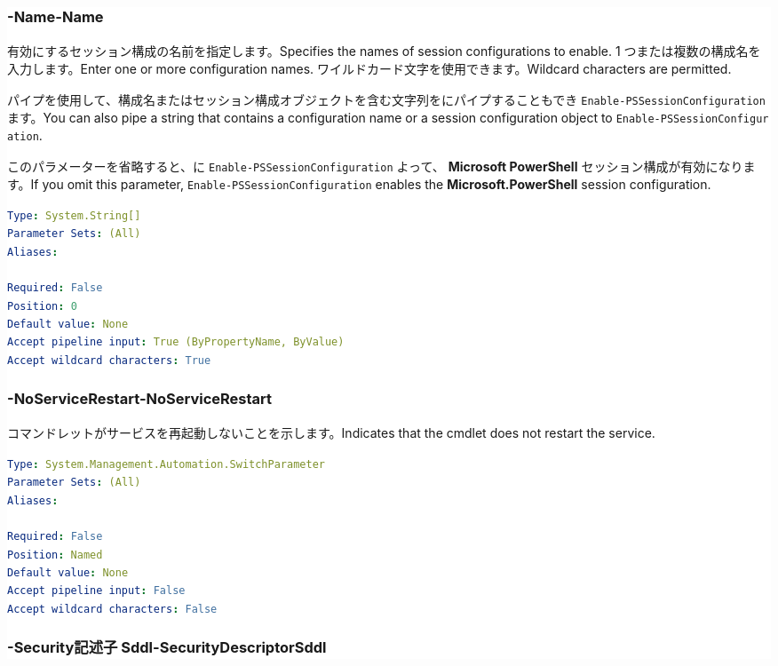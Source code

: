 ### <span data-ttu-id="f16ef-130">-Name</span><span class="sxs-lookup"><span data-stu-id="f16ef-130">-Name</span></span>

<span data-ttu-id="f16ef-131">有効にするセッション構成の名前を指定します。</span><span class="sxs-lookup"><span data-stu-id="f16ef-131">Specifies the names of session configurations to enable.</span></span> <span data-ttu-id="f16ef-132">1 つまたは複数の構成名を入力します。</span><span class="sxs-lookup"><span data-stu-id="f16ef-132">Enter one or more configuration names.</span></span>
<span data-ttu-id="f16ef-133">ワイルドカード文字を使用できます。</span><span class="sxs-lookup"><span data-stu-id="f16ef-133">Wildcard characters are permitted.</span></span>

<span data-ttu-id="f16ef-134">パイプを使用して、構成名またはセッション構成オブジェクトを含む文字列をにパイプすることもでき `Enable-PSSessionConfiguration` ます。</span><span class="sxs-lookup"><span data-stu-id="f16ef-134">You can also pipe a string that contains a configuration name or a session configuration object to `Enable-PSSessionConfiguration`.</span></span>

<span data-ttu-id="f16ef-135">このパラメーターを省略すると、に `Enable-PSSessionConfiguration` よって、 **Microsoft PowerShell** セッション構成が有効になります。</span><span class="sxs-lookup"><span data-stu-id="f16ef-135">If you omit this parameter, `Enable-PSSessionConfiguration` enables the **Microsoft.PowerShell** session configuration.</span></span>

```yaml
Type: System.String[]
Parameter Sets: (All)
Aliases:

Required: False
Position: 0
Default value: None
Accept pipeline input: True (ByPropertyName, ByValue)
Accept wildcard characters: True
```

### <span data-ttu-id="f16ef-136">-NoServiceRestart</span><span class="sxs-lookup"><span data-stu-id="f16ef-136">-NoServiceRestart</span></span>

<span data-ttu-id="f16ef-137">コマンドレットがサービスを再起動しないことを示します。</span><span class="sxs-lookup"><span data-stu-id="f16ef-137">Indicates that the cmdlet does not restart the service.</span></span>

```yaml
Type: System.Management.Automation.SwitchParameter
Parameter Sets: (All)
Aliases:

Required: False
Position: Named
Default value: None
Accept pipeline input: False
Accept wildcard characters: False
```

### <span data-ttu-id="f16ef-138">-Security記述子 Sddl</span><span class="sxs-lookup"><span data-stu-id="f16ef-138">-SecurityDescriptorSddl</span></span>
